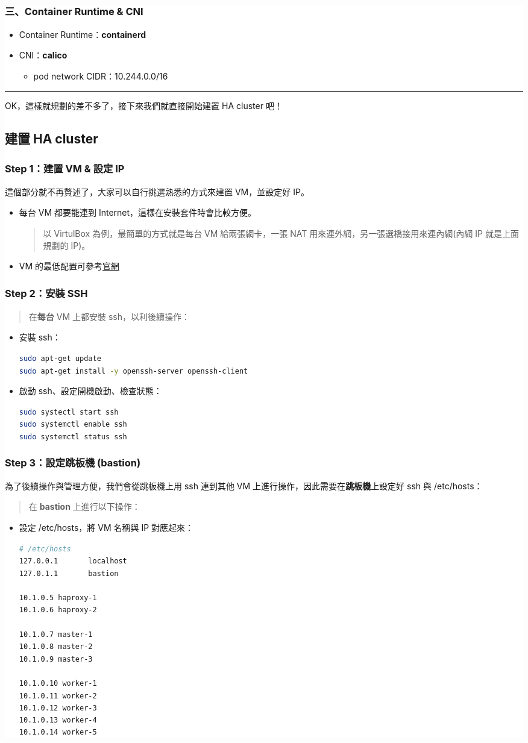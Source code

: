 
### 三、Container Runtime & CNI

* Container Runtime：**containerd**

* CNI：**calico**
  * pod network CIDR：10.244.0.0/16

---

OK，這樣就規劃的差不多了，接下來我們就直接開始建置 HA cluster 吧！

## 建置 HA cluster

### Step 1：建置 VM & 設定 IP

這個部分就不再贅述了，大家可以自行挑選熟悉的方式來建置 VM，並設定好 IP。

* 每台 VM 都要能連到 Internet，這樣在安裝套件時會比較方便。

  > 以 VirtulBox 為例，最簡單的方式就是每台 VM 給兩張網卡，一張 NAT 用來連外網，另一張選橋接用來連內網(內網 IP 就是上面規劃的 IP)。

* VM 的最低配置可參考[官網](https://kubernetes.io/docs/setup/production-environment/tools/kubeadm/install-kubeadm/#before-you-begin)


### Step 2：安裝 SSH 

> 在**每台** VM 上都安裝 ssh，以利後續操作：

* 安裝 ssh：

  ```bash
  sudo apt-get update
  sudo apt-get install -y openssh-server openssh-client
  ```

* 啟動 ssh、設定開機啟動、檢查狀態：

  ```bash
  sudo systectl start ssh
  sudo systemctl enable ssh
  sudo systemctl status ssh
  ```

### Step 3：設定跳板機 (bastion)

為了後續操作與管理方便，我們會從跳板機上用 ssh 連到其他 VM 上進行操作，因此需要在**跳板機**上設定好 ssh 與 /etc/hosts：

> 在 **bastion** 上進行以下操作：

* 設定 /etc/hosts，將 VM 名稱與 IP 對應起來：
  
  ```bash
  # /etc/hosts
  127.0.0.1       localhost
  127.0.1.1       bastion

  10.1.0.5 haproxy-1
  10.1.0.6 haproxy-2

  10.1.0.7 master-1
  10.1.0.8 master-2
  10.1.0.9 master-3
  
  10.1.0.10 worker-1
  10.1.0.11 worker-2
  10.1.0.12 worker-3
  10.1.0.13 worker-4
  10.1.0.14 worker-5
  ```